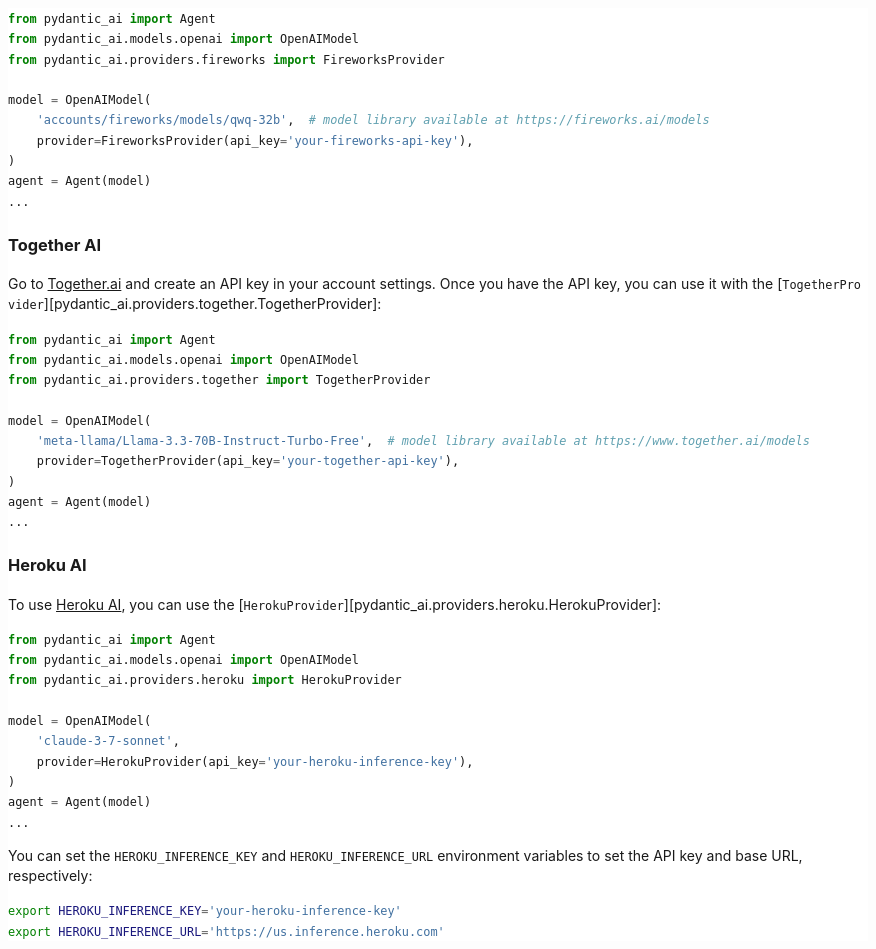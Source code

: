 ```python
from pydantic_ai import Agent
from pydantic_ai.models.openai import OpenAIModel
from pydantic_ai.providers.fireworks import FireworksProvider

model = OpenAIModel(
    'accounts/fireworks/models/qwq-32b',  # model library available at https://fireworks.ai/models
    provider=FireworksProvider(api_key='your-fireworks-api-key'),
)
agent = Agent(model)
...
```

### Together AI

Go to [Together.ai](https://www.together.ai/) and create an API key in your account settings.
Once you have the API key, you can use it with the [`TogetherProvider`][pydantic_ai.providers.together.TogetherProvider]:

```python
from pydantic_ai import Agent
from pydantic_ai.models.openai import OpenAIModel
from pydantic_ai.providers.together import TogetherProvider

model = OpenAIModel(
    'meta-llama/Llama-3.3-70B-Instruct-Turbo-Free',  # model library available at https://www.together.ai/models
    provider=TogetherProvider(api_key='your-together-api-key'),
)
agent = Agent(model)
...
```

### Heroku AI

To use [Heroku AI](https://www.heroku.com/ai), you can use the [`HerokuProvider`][pydantic_ai.providers.heroku.HerokuProvider]:

```python
from pydantic_ai import Agent
from pydantic_ai.models.openai import OpenAIModel
from pydantic_ai.providers.heroku import HerokuProvider

model = OpenAIModel(
    'claude-3-7-sonnet',
    provider=HerokuProvider(api_key='your-heroku-inference-key'),
)
agent = Agent(model)
...
```

You can set the `HEROKU_INFERENCE_KEY` and `HEROKU_INFERENCE_URL` environment variables to set the API key and base URL, respectively:

```bash
export HEROKU_INFERENCE_KEY='your-heroku-inference-key'
export HEROKU_INFERENCE_URL='https://us.inference.heroku.com'
```
